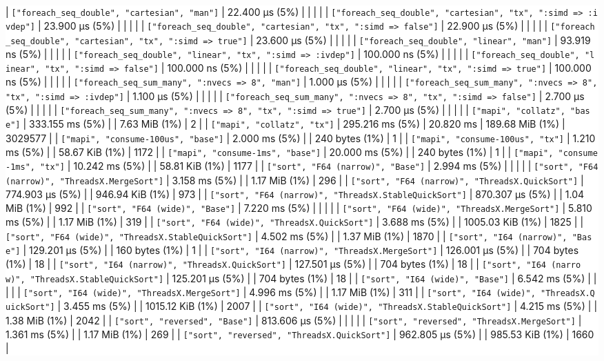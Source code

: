 | `["foreach_seq_double", "cartesian", "man"]`                       |  22.400 μs (5%) |           |                  |             |
| `["foreach_seq_double", "cartesian", "tx", ":simd => :ivdep"]`     |  23.900 μs (5%) |           |                  |             |
| `["foreach_seq_double", "cartesian", "tx", ":simd => false"]`      |  22.900 μs (5%) |           |                  |             |
| `["foreach_seq_double", "cartesian", "tx", ":simd => true"]`       |  23.600 μs (5%) |           |                  |             |
| `["foreach_seq_double", "linear", "man"]`                          |  93.919 ns (5%) |           |                  |             |
| `["foreach_seq_double", "linear", "tx", ":simd => :ivdep"]`        | 100.000 ns (5%) |           |                  |             |
| `["foreach_seq_double", "linear", "tx", ":simd => false"]`         | 100.000 ns (5%) |           |                  |             |
| `["foreach_seq_double", "linear", "tx", ":simd => true"]`          | 100.000 ns (5%) |           |                  |             |
| `["foreach_seq_sum_many", ":nvecs => 8", "man"]`                   |   1.000 μs (5%) |           |                  |             |
| `["foreach_seq_sum_many", ":nvecs => 8", "tx", ":simd => :ivdep"]` |   1.100 μs (5%) |           |                  |             |
| `["foreach_seq_sum_many", ":nvecs => 8", "tx", ":simd => false"]`  |   2.700 μs (5%) |           |                  |             |
| `["foreach_seq_sum_many", ":nvecs => 8", "tx", ":simd => true"]`   |   2.700 μs (5%) |           |                  |             |
| `["mapi", "collatz", "base"]`                                      | 333.155 ms (5%) |           |    7.63 MiB (1%) |           2 |
| `["mapi", "collatz", "tx"]`                                        | 295.216 ms (5%) | 20.820 ms |  189.68 MiB (1%) |     3029577 |
| `["mapi", "consume-100us", "base"]`                                |   2.000 ms (5%) |           |   240 bytes (1%) |           1 |
| `["mapi", "consume-100us", "tx"]`                                  |   1.210 ms (5%) |           |   58.67 KiB (1%) |        1172 |
| `["mapi", "consume-1ms", "base"]`                                  |  20.000 ms (5%) |           |   240 bytes (1%) |           1 |
| `["mapi", "consume-1ms", "tx"]`                                    |  10.242 ms (5%) |           |   58.81 KiB (1%) |        1177 |
| `["sort", "F64 (narrow)", "Base"]`                                 |   2.994 ms (5%) |           |                  |             |
| `["sort", "F64 (narrow)", "ThreadsX.MergeSort"]`                   |   3.158 ms (5%) |           |    1.17 MiB (1%) |         296 |
| `["sort", "F64 (narrow)", "ThreadsX.QuickSort"]`                   | 774.903 μs (5%) |           |  946.94 KiB (1%) |         973 |
| `["sort", "F64 (narrow)", "ThreadsX.StableQuickSort"]`             | 870.307 μs (5%) |           |    1.04 MiB (1%) |         992 |
| `["sort", "F64 (wide)", "Base"]`                                   |   7.220 ms (5%) |           |                  |             |
| `["sort", "F64 (wide)", "ThreadsX.MergeSort"]`                     |   5.810 ms (5%) |           |    1.17 MiB (1%) |         319 |
| `["sort", "F64 (wide)", "ThreadsX.QuickSort"]`                     |   3.688 ms (5%) |           | 1005.03 KiB (1%) |        1825 |
| `["sort", "F64 (wide)", "ThreadsX.StableQuickSort"]`               |   4.502 ms (5%) |           |    1.37 MiB (1%) |        1870 |
| `["sort", "I64 (narrow)", "Base"]`                                 | 129.201 μs (5%) |           |   160 bytes (1%) |           1 |
| `["sort", "I64 (narrow)", "ThreadsX.MergeSort"]`                   | 126.001 μs (5%) |           |   704 bytes (1%) |          18 |
| `["sort", "I64 (narrow)", "ThreadsX.QuickSort"]`                   | 127.501 μs (5%) |           |   704 bytes (1%) |          18 |
| `["sort", "I64 (narrow)", "ThreadsX.StableQuickSort"]`             | 125.201 μs (5%) |           |   704 bytes (1%) |          18 |
| `["sort", "I64 (wide)", "Base"]`                                   |   6.542 ms (5%) |           |                  |             |
| `["sort", "I64 (wide)", "ThreadsX.MergeSort"]`                     |   4.996 ms (5%) |           |    1.17 MiB (1%) |         311 |
| `["sort", "I64 (wide)", "ThreadsX.QuickSort"]`                     |   3.455 ms (5%) |           | 1015.12 KiB (1%) |        2007 |
| `["sort", "I64 (wide)", "ThreadsX.StableQuickSort"]`               |   4.215 ms (5%) |           |    1.38 MiB (1%) |        2042 |
| `["sort", "reversed", "Base"]`                                     | 813.606 μs (5%) |           |                  |             |
| `["sort", "reversed", "ThreadsX.MergeSort"]`                       |   1.361 ms (5%) |           |    1.17 MiB (1%) |         269 |
| `["sort", "reversed", "ThreadsX.QuickSort"]`                       | 962.805 μs (5%) |           |  985.53 KiB (1%) |        1660 |